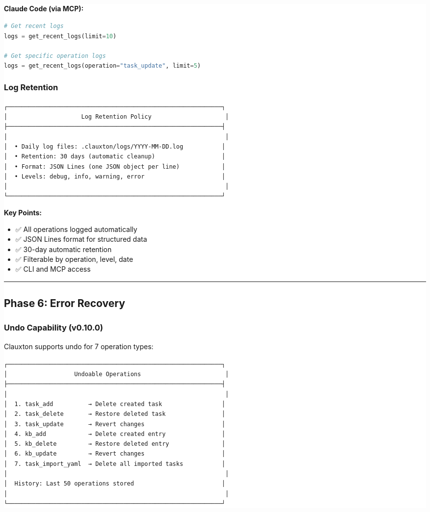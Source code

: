 **Claude Code (via MCP):**

```python
# Get recent logs
logs = get_recent_logs(limit=10)

# Get specific operation logs
logs = get_recent_logs(operation="task_update", limit=5)
```

### Log Retention

```
┌─────────────────────────────────────────────────────────────┐
│                     Log Retention Policy                     │
├─────────────────────────────────────────────────────────────┤
│                                                              │
│  • Daily log files: .clauxton/logs/YYYY-MM-DD.log           │
│  • Retention: 30 days (automatic cleanup)                   │
│  • Format: JSON Lines (one JSON object per line)            │
│  • Levels: debug, info, warning, error                      │
│                                                              │
└─────────────────────────────────────────────────────────────┘
```

**Key Points:**

- ✅ All operations logged automatically
- ✅ JSON Lines format for structured data
- ✅ 30-day automatic retention
- ✅ Filterable by operation, level, date
- ✅ CLI and MCP access

---

## Phase 6: Error Recovery

### Undo Capability (v0.10.0)

Clauxton supports undo for 7 operation types:

```
┌─────────────────────────────────────────────────────────────┐
│                   Undoable Operations                        │
├─────────────────────────────────────────────────────────────┤
│                                                              │
│  1. task_add          → Delete created task                 │
│  2. task_delete       → Restore deleted task                │
│  3. task_update       → Revert changes                      │
│  4. kb_add            → Delete created entry                │
│  5. kb_delete         → Restore deleted entry               │
│  6. kb_update         → Revert changes                      │
│  7. task_import_yaml  → Delete all imported tasks           │
│                                                              │
│  History: Last 50 operations stored                         │
│                                                              │
└─────────────────────────────────────────────────────────────┘
```
